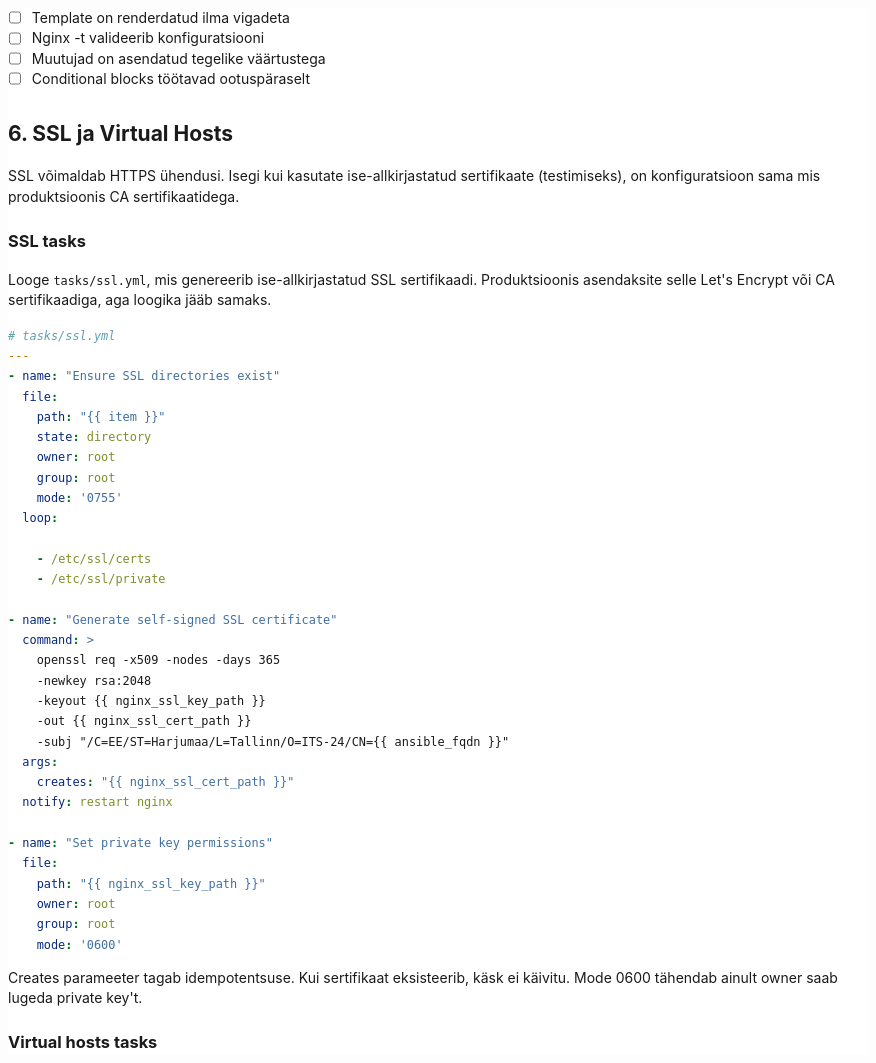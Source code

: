 - [ ] Template on renderdatud ilma vigadeta
- [ ] Nginx -t valideerib konfiguratsiooni
- [ ] Muutujad on asendatud tegelike väärtustega
- [ ] Conditional blocks töötavad ootuspäraselt

## 6. SSL ja Virtual Hosts

SSL võimaldab HTTPS ühendusi. Isegi kui kasutate ise-allkirjastatud sertifikaate (testimiseks), on konfiguratsioon sama mis produktsioonis CA sertifikaatidega.

### SSL tasks

Looge `tasks/ssl.yml`, mis genereerib ise-allkirjastatud SSL sertifikaadi. Produktsioonis asendaksite selle Let's Encrypt või CA sertifikaadiga, aga loogika jääb samaks.

```yaml
# tasks/ssl.yml
---
- name: "Ensure SSL directories exist"
  file:
    path: "{{ item }}"
    state: directory
    owner: root
    group: root
    mode: '0755'
  loop:

    - /etc/ssl/certs
    - /etc/ssl/private

- name: "Generate self-signed SSL certificate"
  command: >
    openssl req -x509 -nodes -days 365
    -newkey rsa:2048
    -keyout {{ nginx_ssl_key_path }}
    -out {{ nginx_ssl_cert_path }}
    -subj "/C=EE/ST=Harjumaa/L=Tallinn/O=ITS-24/CN={{ ansible_fqdn }}"
  args:
    creates: "{{ nginx_ssl_cert_path }}"
  notify: restart nginx

- name: "Set private key permissions"
  file:
    path: "{{ nginx_ssl_key_path }}"
    owner: root
    group: root
    mode: '0600'
```

Creates parameeter tagab idempotentsuse. Kui sertifikaat eksisteerib, käsk ei käivitu. Mode 0600 tähendab ainult owner saab lugeda private key't.

### Virtual hosts tasks
